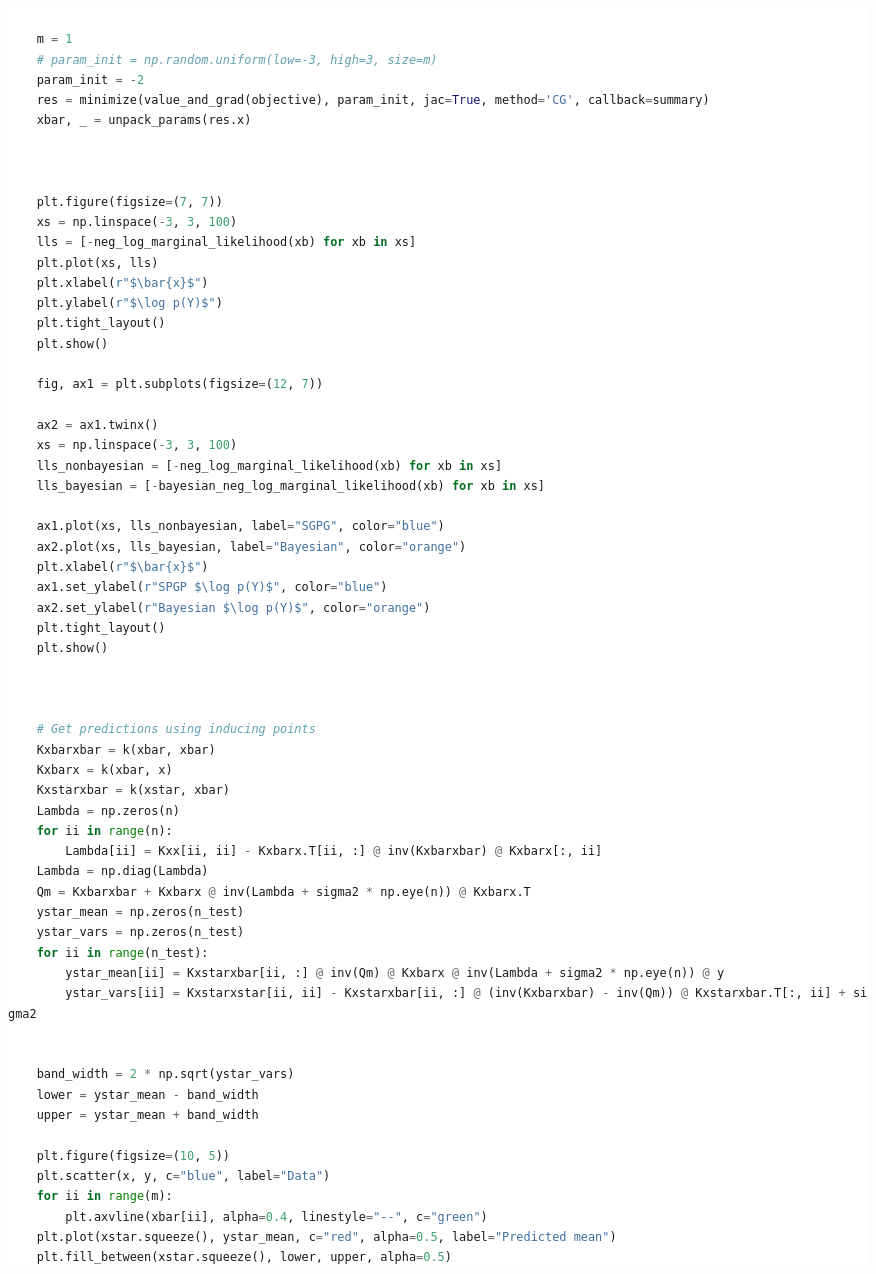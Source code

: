 ```python

	m = 1
	# param_init = np.random.uniform(low=-3, high=3, size=m)
	param_init = -2
	res = minimize(value_and_grad(objective), param_init, jac=True, method='CG', callback=summary)
	xbar, _ = unpack_params(res.x)



	plt.figure(figsize=(7, 7))
	xs = np.linspace(-3, 3, 100)
	lls = [-neg_log_marginal_likelihood(xb) for xb in xs]
	plt.plot(xs, lls)
	plt.xlabel(r"$\bar{x}$")
	plt.ylabel(r"$\log p(Y)$")
	plt.tight_layout()
	plt.show()

	fig, ax1 = plt.subplots(figsize=(12, 7))

	ax2 = ax1.twinx()
	xs = np.linspace(-3, 3, 100)
	lls_nonbayesian = [-neg_log_marginal_likelihood(xb) for xb in xs]
	lls_bayesian = [-bayesian_neg_log_marginal_likelihood(xb) for xb in xs]

	ax1.plot(xs, lls_nonbayesian, label="SGPG", color="blue")
	ax2.plot(xs, lls_bayesian, label="Bayesian", color="orange")
	plt.xlabel(r"$\bar{x}$")
	ax1.set_ylabel(r"SPGP $\log p(Y)$", color="blue")
	ax2.set_ylabel(r"Bayesian $\log p(Y)$", color="orange")
	plt.tight_layout()
	plt.show()


	
	# Get predictions using inducing points
	Kxbarxbar = k(xbar, xbar)
	Kxbarx = k(xbar, x)
	Kxstarxbar = k(xstar, xbar)
	Lambda = np.zeros(n)
	for ii in range(n):
		Lambda[ii] = Kxx[ii, ii] - Kxbarx.T[ii, :] @ inv(Kxbarxbar) @ Kxbarx[:, ii]
	Lambda = np.diag(Lambda)
	Qm = Kxbarxbar + Kxbarx @ inv(Lambda + sigma2 * np.eye(n)) @ Kxbarx.T
	ystar_mean = np.zeros(n_test)
	ystar_vars = np.zeros(n_test)
	for ii in range(n_test):
		ystar_mean[ii] = Kxstarxbar[ii, :] @ inv(Qm) @ Kxbarx @ inv(Lambda + sigma2 * np.eye(n)) @ y
		ystar_vars[ii] = Kxstarxstar[ii, ii] - Kxstarxbar[ii, :] @ (inv(Kxbarxbar) - inv(Qm)) @ Kxstarxbar.T[:, ii] + sigma2
		
	
	band_width = 2 * np.sqrt(ystar_vars)
	lower = ystar_mean - band_width
	upper = ystar_mean + band_width

	plt.figure(figsize=(10, 5))
	plt.scatter(x, y, c="blue", label="Data")
	for ii in range(m):
		plt.axvline(xbar[ii], alpha=0.4, linestyle="--", c="green")
	plt.plot(xstar.squeeze(), ystar_mean, c="red", alpha=0.5, label="Predicted mean")
	plt.fill_between(xstar.squeeze(), lower, upper, alpha=0.5)
```